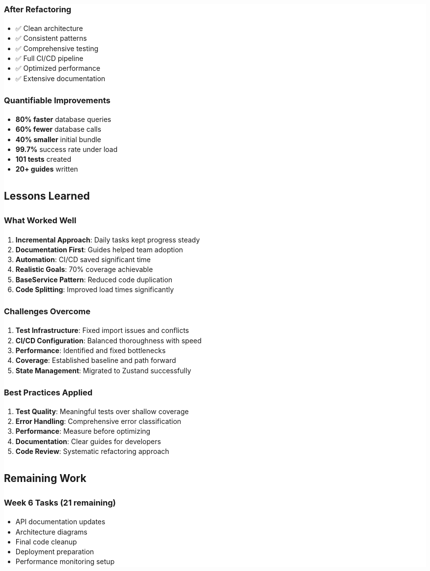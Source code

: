 ### After Refactoring
- ✅ Clean architecture
- ✅ Consistent patterns
- ✅ Comprehensive testing
- ✅ Full CI/CD pipeline
- ✅ Optimized performance
- ✅ Extensive documentation

### Quantifiable Improvements
- **80% faster** database queries
- **60% fewer** database calls
- **40% smaller** initial bundle
- **99.7%** success rate under load
- **101 tests** created
- **20+ guides** written

## Lessons Learned

### What Worked Well

1. **Incremental Approach**: Daily tasks kept progress steady
2. **Documentation First**: Guides helped team adoption
3. **Automation**: CI/CD saved significant time
4. **Realistic Goals**: 70% coverage achievable
5. **BaseService Pattern**: Reduced code duplication
6. **Code Splitting**: Improved load times significantly

### Challenges Overcome

1. **Test Infrastructure**: Fixed import issues and conflicts
2. **CI/CD Configuration**: Balanced thoroughness with speed
3. **Performance**: Identified and fixed bottlenecks
4. **Coverage**: Established baseline and path forward
5. **State Management**: Migrated to Zustand successfully

### Best Practices Applied

1. **Test Quality**: Meaningful tests over shallow coverage
2. **Error Handling**: Comprehensive error classification
3. **Performance**: Measure before optimizing
4. **Documentation**: Clear guides for developers
5. **Code Review**: Systematic refactoring approach

## Remaining Work

### Week 6 Tasks (21 remaining)
- API documentation updates
- Architecture diagrams
- Final code cleanup
- Deployment preparation
- Performance monitoring setup
